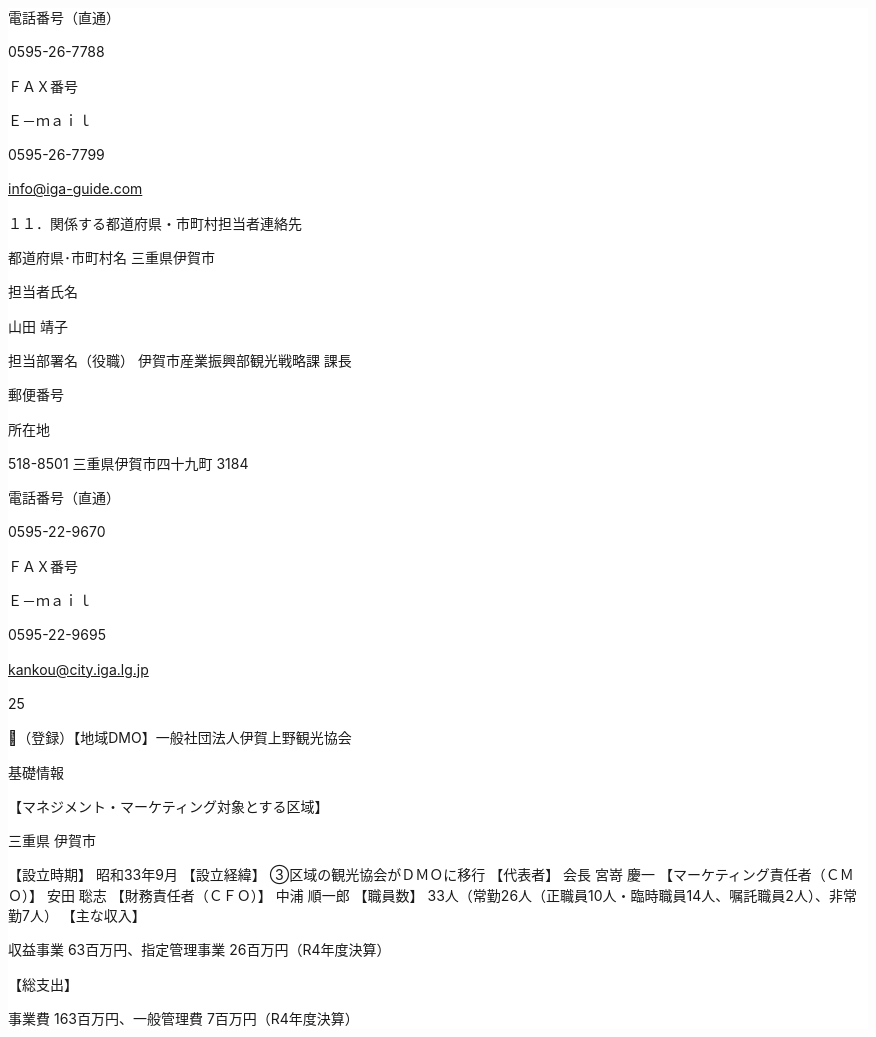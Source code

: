 電話番号（直通）

0595-26-7788

ＦＡＸ番号

Ｅ－ｍａｉｌ

0595-26-7799

info@iga-guide.com

１１．関係する都道府県・市町村担当者連絡先

都道府県･市町村名  三重県伊賀市

担当者氏名

山田  靖子

担当部署名（役職）  伊賀市産業振興部観光戦略課  課長

郵便番号

所在地

518-8501
三重県伊賀市四十九町 3184

電話番号（直通）

0595-22-9670

ＦＡＸ番号

Ｅ－ｍａｉｌ

0595-22-9695

kankou@city.iga.lg.jp

25

（登録）【地域DMO】一般社団法人伊賀上野観光協会

基礎情報

【マネジメント・マーケティング対象とする区域】

三重県 伊賀市

【設立時期】 昭和33年9月
【設立経緯】 ③区域の観光協会がＤＭＯに移行
【代表者】 会長 宮嵜 慶一
【マーケティング責任者（ＣＭＯ）】 安田 聡志
【財務責任者（ＣＦＯ）】 中浦 順一郎
【職員数】 33人（常勤26人（正職員10人・臨時職員14人、嘱託職員2人）、非常勤7人）
【主な収入】

収益事業 63百万円、指定管理事業 26百万円（R4年度決算）

【総支出】

事業費 163百万円、一般管理費 7百万円（R4年度決算）
